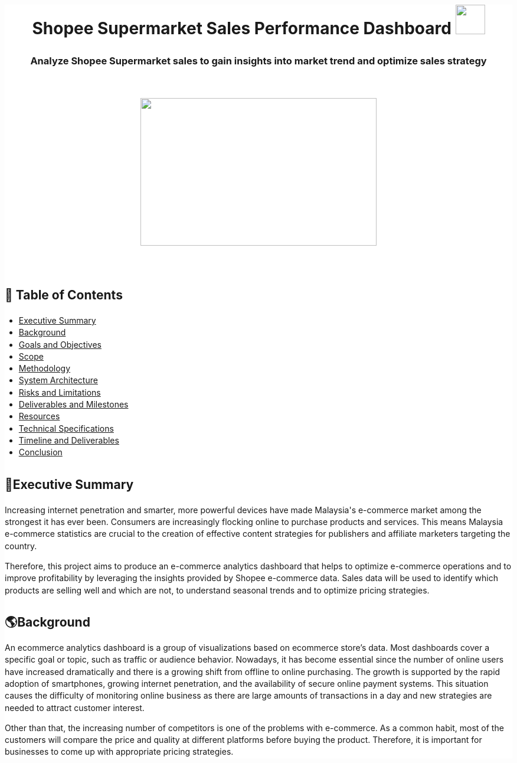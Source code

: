 <h1 align='center'> 
  Shopee Supermarket Sales Performance Dashboard <img height='50px' width='50px' src='https://user-images.githubusercontent.com/120556342/228145762-83c369fc-a6b8-49da-a2be-fd31b7f280c3.png'>
 </h1>
 <h3 align='center'> 
 Analyze Shopee Supermarket sales to gain insights into market trend and optimize sales strategy
  </h3>
  <br>
<p align='center'>
  <img height='250px' width='400px' src='https://intellipaat.com/blog/wp-content/uploads/2015/07/Big-Data.gif'/>
</p>

<br>
  
## 📝 Table of Contents
- [Executive Summary](#executive-summary)
- [Background](#background)
- [Goals and Objectives](#goals-and-objectives)
- [Scope](#scope)
- [Methodology](#methodology)
- [System Architecture](#system-architecture)
- [Risks and Limitations](#risks-and-limitations)
- [Deliverables and Milestones](#deliverables-and-milestones)
- [Resources](#resources)
- [Technical Specifications](#technical-specifications)
- [Timeline and Deliverables](#timeline-and-deliverables)
- [Conclusion](#conclusion)

## 📄Executive Summary

Increasing internet penetration and smarter, more powerful devices have made Malaysia's e-commerce market among the strongest it has ever been. Consumers are increasingly flocking online to purchase products and services. This means Malaysia e-commerce statistics are crucial to the creation of effective content strategies for publishers and affiliate marketers targeting the country. 

Therefore, this project aims to produce an e-commerce analytics dashboard that helps to optimize e-commerce operations and to improve profitability by leveraging the insights provided by Shopee e-commerce data. Sales data will be used to identify which products are selling well and which are not, to understand seasonal trends and to optimize pricing strategies.


## 🌎Background

An ecommerce analytics dashboard is a group of visualizations based on ecommerce store’s data. Most dashboards cover a specific goal or topic, such as traffic or audience behavior. Nowadays, it has become essential since the number of online users have increased dramatically and there is a growing shift from offline to online purchasing. The growth is supported by the rapid adoption of smartphones, growing internet penetration, and the availability of secure online payment systems. This situation causes the difficulty of monitoring online business as there are large amounts of transactions in a day and new strategies are needed to attract customer interest. 

Other than that, the increasing number of competitors is one of the problems with e-commerce. As a common habit, most of the customers will compare the price and quality at different platforms before buying the product. Therefore, it is important for businesses to come up with appropriate pricing strategies. 
